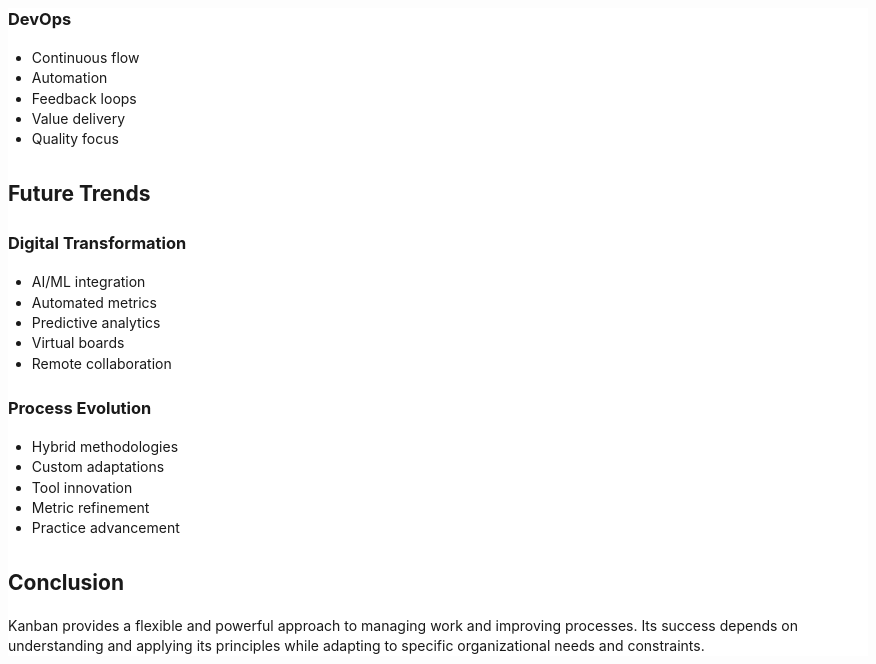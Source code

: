 ### DevOps
- Continuous flow
- Automation
- Feedback loops
- Value delivery
- Quality focus

## Future Trends

### Digital Transformation
- AI/ML integration
- Automated metrics
- Predictive analytics
- Virtual boards
- Remote collaboration

### Process Evolution
- Hybrid methodologies
- Custom adaptations
- Tool innovation
- Metric refinement
- Practice advancement

## Conclusion
Kanban provides a flexible and powerful approach to managing work and improving processes. Its success depends on understanding and applying its principles while adapting to specific organizational needs and constraints.
